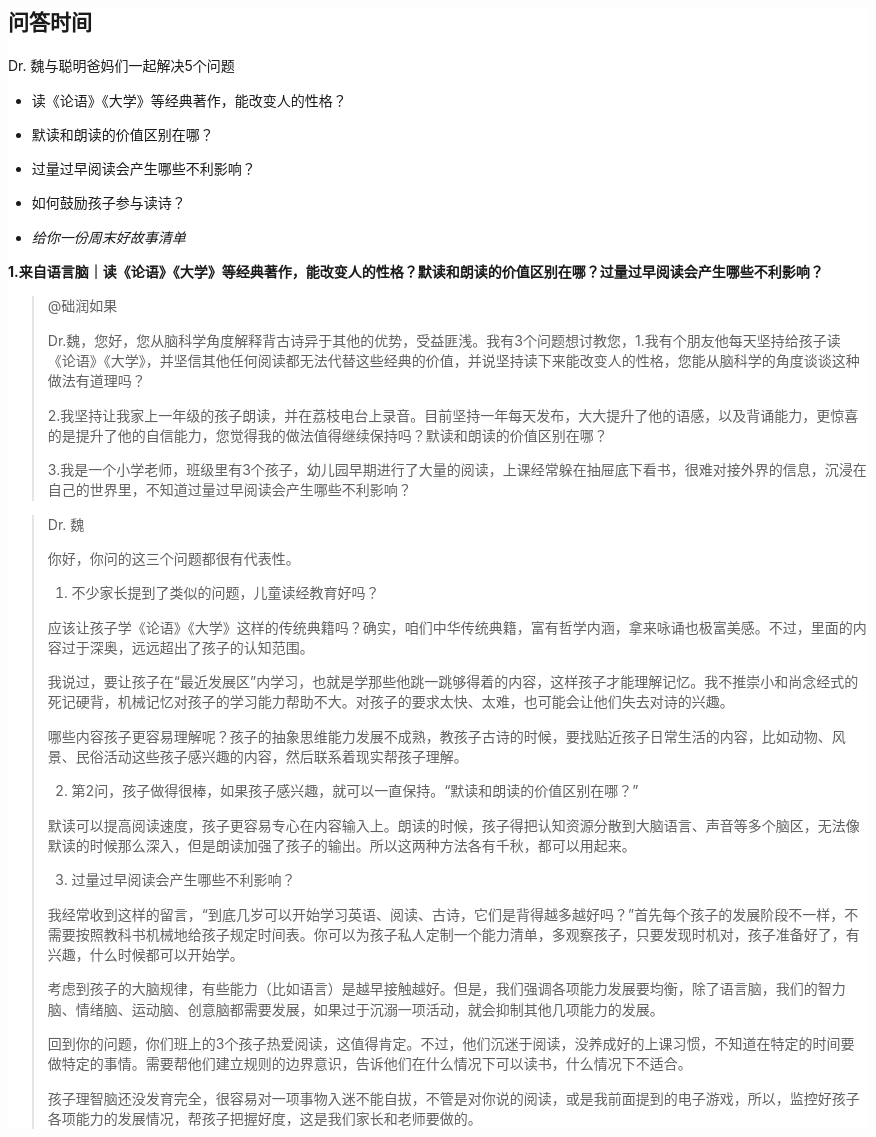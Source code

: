 ## 问答时间

Dr. 魏与聪明爸妈们一起解决5个问题

* 读《论语》《大学》等经典著作，能改变人的性格？

* 默读和朗读的价值区别在哪？

* 过量过早阅读会产生哪些不利影响？

* 如何鼓励孩子参与读诗？

* *给你一份周末好故事清单* 

 **1.来自语言脑｜读《论语》《大学》等经典著作，能改变人的性格？默读和朗读的价值区别在哪？过量过早阅读会产生哪些不利影响？**

> @础润如果
> 
> Dr.魏，您好，您从脑科学角度解释背古诗异于其他的优势，受益匪浅。我有3个问题想讨教您，1.我有个朋友他每天坚持给孩子读《论语》《大学》，并坚信其他任何阅读都无法代替这些经典的价值，并说坚持读下来能改变人的性格，您能从脑科学的角度谈谈这种做法有道理吗？
> 
> 2.我坚持让我家上一年级的孩子朗读，并在荔枝电台上录音。目前坚持一年每天发布，大大提升了他的语感，以及背诵能力，更惊喜的是提升了他的自信能力，您觉得我的做法值得继续保持吗？默读和朗读的价值区别在哪？
> 
> 3.我是一个小学老师，班级里有3个孩子，幼儿园早期进行了大量的阅读，上课经常躲在抽屉底下看书，很难对接外界的信息，沉浸在自己的世界里，不知道过量过早阅读会产生哪些不利影响？

> Dr. 魏
> 
> 你好，你问的这三个问题都很有代表性。
> 
> 1. 不少家长提到了类似的问题，儿童读经教育好吗？
> 
> 应该让孩子学《论语》《大学》这样的传统典籍吗？确实，咱们中华传统典籍，富有哲学内涵，拿来咏诵也极富美感。不过，里面的内容过于深奥，远远超出了孩子的认知范围。
> 
> 我说过，要让孩子在“最近发展区”内学习，也就是学那些他跳一跳够得着的内容，这样孩子才能理解记忆。我不推崇小和尚念经式的死记硬背，机械记忆对孩子的学习能力帮助不大。对孩子的要求太快、太难，也可能会让他们失去对诗的兴趣。
> 
> 哪些内容孩子更容易理解呢？孩子的抽象思维能力发展不成熟，教孩子古诗的时候，要找贴近孩子日常生活的内容，比如动物、风景、民俗活动这些孩子感兴趣的内容，然后联系着现实帮孩子理解。
> 
> 2. 第2问，孩子做得很棒，如果孩子感兴趣，就可以一直保持。“默读和朗读的价值区别在哪？”
> 
> 默读可以提高阅读速度，孩子更容易专心在内容输入上。朗读的时候，孩子得把认知资源分散到大脑语言、声音等多个脑区，无法像默读的时候那么深入，但是朗读加强了孩子的输出。所以这两种方法各有千秋，都可以用起来。
> 
> 3. 过量过早阅读会产生哪些不利影响？
> 
> 我经常收到这样的留言，“到底几岁可以开始学习英语、阅读、古诗，它们是背得越多越好吗？”首先每个孩子的发展阶段不一样，不需要按照教科书机械地给孩子规定时间表。你可以为孩子私人定制一个能力清单，多观察孩子，只要发现时机对，孩子准备好了，有兴趣，什么时候都可以开始学。
> 
> 考虑到孩子的大脑规律，有些能力（比如语言）是越早接触越好。但是，我们强调各项能力发展要均衡，除了语言脑，我们的智力脑、情绪脑、运动脑、创意脑都需要发展，如果过于沉溺一项活动，就会抑制其他几项能力的发展。
> 
> 回到你的问题，你们班上的3个孩子热爱阅读，这值得肯定。不过，他们沉迷于阅读，没养成好的上课习惯，不知道在特定的时间要做特定的事情。需要帮他们建立规则的边界意识，告诉他们在什么情况下可以读书，什么情况下不适合。
> 
> 孩子理智脑还没发育完全，很容易对一项事物入迷不能自拔，不管是对你说的阅读，或是我前面提到的电子游戏，所以，监控好孩子各项能力的发展情况，帮孩子把握好度，这是我们家长和老师要做的。
